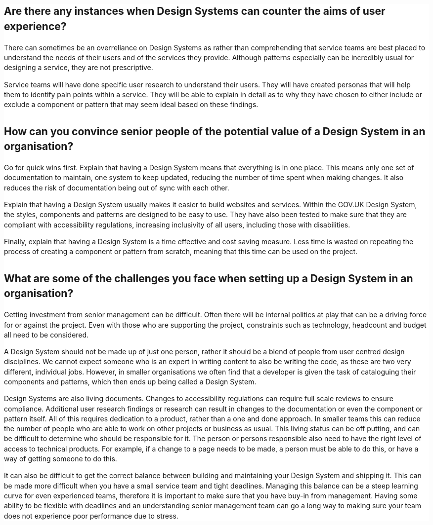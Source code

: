 
## Are there any instances when Design Systems can counter the aims of user experience?

There can sometimes be an overreliance on Design Systems as rather than comprehending that service teams are best placed to understand the needs of their users and of the services they provide. Although patterns especially can be incredibly usual for designing a service, they are not prescriptive.

Service teams will have done specific user research to understand their users. They will have created personas that will help them to identify pain points within a service. They will be able to explain in detail as to why they have chosen to either include or exclude a component or pattern that may seem ideal based on these findings.

## How can you convince senior people of the potential value of a Design System in an organisation?

Go for quick wins first. Explain that having a Design System means that everything is in one place. This means only one set of documentation to maintain, one system to keep updated, reducing the number of time spent when making changes. It also reduces the risk of documentation being out of sync with each other.

Explain that having a Design System usually makes it easier to build websites and services. Within the GOV.UK Design System, the styles, components and patterns are designed to be easy to use. They have also been tested to make sure that they are compliant with accessibility regulations, increasing inclusivity of all users, including those with disabilities.

Finally, explain that having a Design System is a time effective and cost saving measure. Less time is wasted on repeating the process of creating a component or pattern from scratch, meaning that this time can be used on the project.

## What are some of the challenges you face when setting up a Design System in an organisation?

Getting investment from senior management can be difficult. Often there will be internal politics at play that can be a driving force for or against the project. Even with those who are supporting the project, constraints such as technology, headcount and budget all need to be considered.

A Design System should not be made up of just one person, rather it should be a blend of people from user centred design disciplines. We cannot expect someone who is an expert in writing content to also be writing the code, as these are two very different, individual jobs. However, in smaller organisations we often find that a developer is given the task of cataloguing their components and patterns, which then ends up being called a Design System.

Design Systems are also living documents. Changes to accessibility regulations can require full scale reviews to ensure compliance. Additional user research findings or research can result in changes to the documentation or even the component or pattern itself. All of this requires dedication to a product, rather than a one and done approach. In smaller teams this can reduce the number of people who are able to work on other projects or business as usual. This living status can be off putting, and can be difficult to determine who should be responsible for it. The person or persons responsible also need to have the right level of access to technical products. For example, if a change to a page needs to be made, a person must be able to do this, or have a way of getting someone to do this.

It can also be difficult to get the correct balance between building and maintaining your Design System and shipping it. This can be made more difficult when you have a small service team and tight deadlines. Managing this balance can be a steep learning curve for even experienced teams, therefore it is important to make sure that you have buy-in from management. Having some ability to be flexible with deadlines and an understanding senior management team can go a long way to making sure your team does not experience poor performance due to stress.
